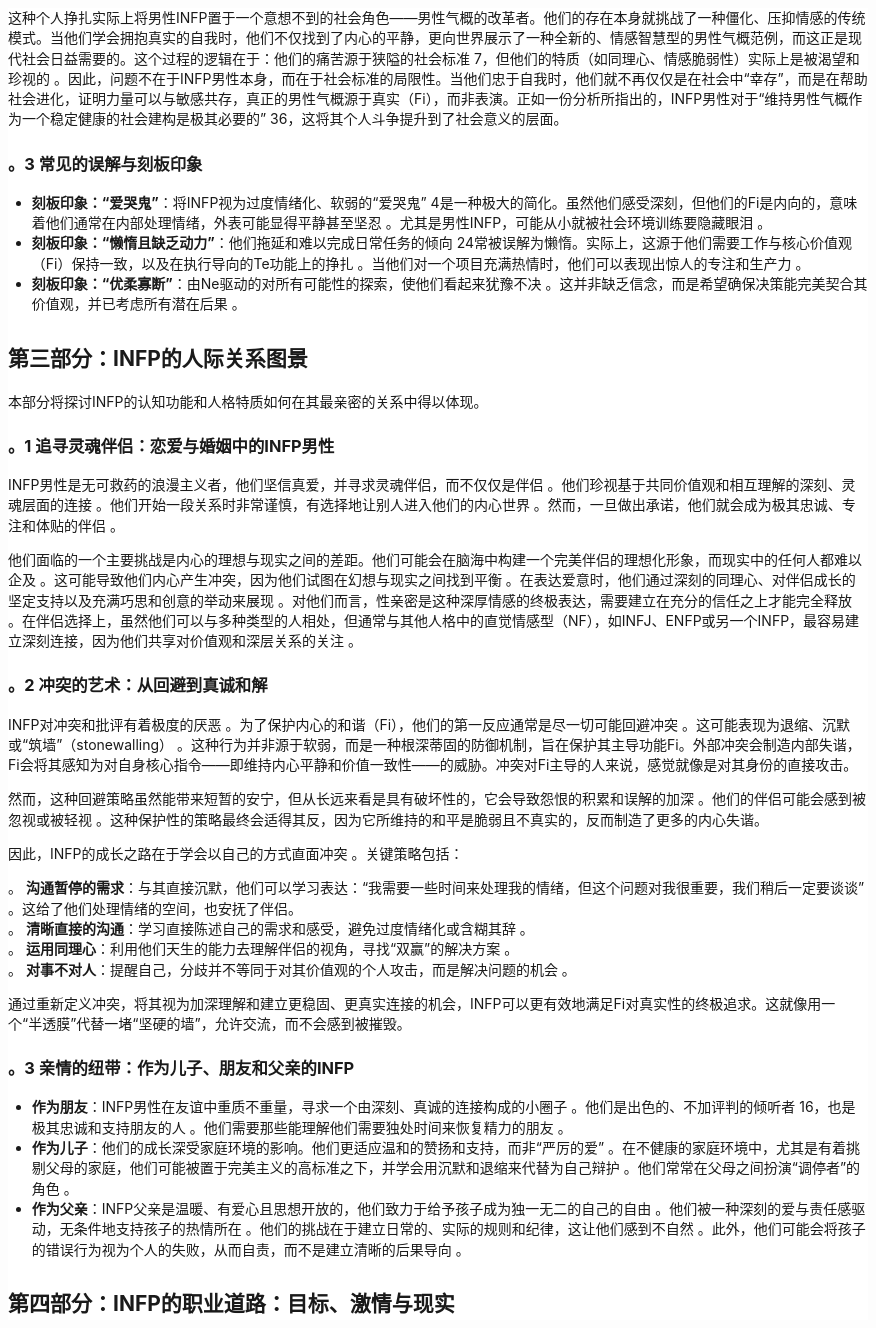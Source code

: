 这种个人挣扎实际上将男性INFP置于一个意想不到的社会角色——男性气概的改革者。他们的存在本身就挑战了一种僵化、压抑情感的传统模式。当他们学会拥抱真实的自我时，他们不仅找到了内心的平静，更向世界展示了一种全新的、情感智慧型的男性气概范例，而这正是现代社会日益需要的。这个过程的逻辑在于：他们的痛苦源于狭隘的社会标准 7，但他们的特质（如同理心、情感脆弱性）实际上是被渴望和珍视的 。因此，问题不在于INFP男性本身，而在于社会标准的局限性。当他们忠于自我时，他们就不再仅仅是在社会中“幸存”，而是在帮助社会进化，证明力量可以与敏感共存，真正的男性气概源于真实（Fi），而非表演。正如一份分析所指出的，INFP男性对于“维持男性气概作为一个稳定健康的社会建构是极其必要的” 36，这将其个人斗争提升到了社会意义的层面。

### **。3 常见的误解与刻板印象**

* **刻板印象：“爱哭鬼”**：将INFP视为过度情绪化、软弱的“爱哭鬼” 4是一种极大的简化。虽然他们感受深刻，但他们的Fi是内向的，意味着他们通常在内部处理情绪，外表可能显得平静甚至坚忍 。尤其是男性INFP，可能从小就被社会环境训练要隐藏眼泪 。  
* **刻板印象：“懒惰且缺乏动力”**：他们拖延和难以完成日常任务的倾向 24常被误解为懒惰。实际上，这源于他们需要工作与核心价值观（Fi）保持一致，以及在执行导向的Te功能上的挣扎 。当他们对一个项目充满热情时，他们可以表现出惊人的专注和生产力 。  
* **刻板印象：“优柔寡断”**：由Ne驱动的对所有可能性的探索，使他们看起来犹豫不决 。这并非缺乏信念，而是希望确保决策能完美契合其价值观，并已考虑所有潜在后果 。

## **第三部分：INFP的人际关系图景**

本部分将探讨INFP的认知功能和人格特质如何在其最亲密的关系中得以体现。

### **。1 追寻灵魂伴侣：恋爱与婚姻中的INFP男性**

INFP男性是无可救药的浪漫主义者，他们坚信真爱，并寻求灵魂伴侣，而不仅仅是伴侣 。他们珍视基于共同价值观和相互理解的深刻、灵魂层面的连接 。他们开始一段关系时非常谨慎，有选择地让别人进入他们的内心世界 。然而，一旦做出承诺，他们就会成为极其忠诚、专注和体贴的伴侣 。

他们面临的一个主要挑战是内心的理想与现实之间的差距。他们可能会在脑海中构建一个完美伴侣的理想化形象，而现实中的任何人都难以企及 。这可能导致他们内心产生冲突，因为他们试图在幻想与现实之间找到平衡 。在表达爱意时，他们通过深刻的同理心、对伴侣成长的坚定支持以及充满巧思和创意的举动来展现 。对他们而言，性亲密是这种深厚情感的终极表达，需要建立在充分的信任之上才能完全释放 。在伴侣选择上，虽然他们可以与多种类型的人相处，但通常与其他人格中的直觉情感型（NF），如INFJ、ENFP或另一个INFP，最容易建立深刻连接，因为他们共享对价值观和深层关系的关注 。

### **。2 冲突的艺术：从回避到真诚和解**

INFP对冲突和批评有着极度的厌恶 。为了保护内心的和谐（Fi），他们的第一反应通常是尽一切可能回避冲突 。这可能表现为退缩、沉默或“筑墙”（stonewalling） 。这种行为并非源于软弱，而是一种根深蒂固的防御机制，旨在保护其主导功能Fi。外部冲突会制造内部失谐，Fi会将其感知为对自身核心指令——即维持内心平静和价值一致性——的威胁。冲突对Fi主导的人来说，感觉就像是对其身份的直接攻击。

然而，这种回避策略虽然能带来短暂的安宁，但从长远来看是具有破坏性的，它会导致怨恨的积累和误解的加深 。他们的伴侣可能会感到被忽视或被轻视 。这种保护性的策略最终会适得其反，因为它所维持的和平是脆弱且不真实的，反而制造了更多的内心失谐。

因此，INFP的成长之路在于学会以自己的方式直面冲突 。关键策略包括：

。 **沟通暂停的需求**：与其直接沉默，他们可以学习表达：“我需要一些时间来处理我的情绪，但这个问题对我很重要，我们稍后一定要谈谈” 。这给了他们处理情绪的空间，也安抚了伴侣。  
。 **清晰直接的沟通**：学习直接陈述自己的需求和感受，避免过度情绪化或含糊其辞 。  
。 **运用同理心**：利用他们天生的能力去理解伴侣的视角，寻找“双赢”的解决方案 。  
。 **对事不对人**：提醒自己，分歧并不等同于对其价值观的个人攻击，而是解决问题的机会 。

通过重新定义冲突，将其视为加深理解和建立更稳固、更真实连接的机会，INFP可以更有效地满足Fi对真实性的终极追求。这就像用一个“半透膜”代替一堵“坚硬的墙”，允许交流，而不会感到被摧毁。

### **。3 亲情的纽带：作为儿子、朋友和父亲的INFP**

* **作为朋友**：INFP男性在友谊中重质不重量，寻求一个由深刻、真诚的连接构成的小圈子 。他们是出色的、不加评判的倾听者 16，也是极其忠诚和支持朋友的人 。他们需要那些能理解他们需要独处时间来恢复精力的朋友 。  
* **作为儿子**：他们的成长深受家庭环境的影响。他们更适应温和的赞扬和支持，而非“严厉的爱” 。在不健康的家庭环境中，尤其是有着挑剔父母的家庭，他们可能被置于完美主义的高标准之下，并学会用沉默和退缩来代替为自己辩护 。他们常常在父母之间扮演“调停者”的角色 。  
* **作为父亲**：INFP父亲是温暖、有爱心且思想开放的，他们致力于给予孩子成为独一无二的自己的自由 。他们被一种深刻的爱与责任感驱动，无条件地支持孩子的热情所在 。他们的挑战在于建立日常的、实际的规则和纪律，这让他们感到不自然 。此外，他们可能会将孩子的错误行为视为个人的失败，从而自责，而不是建立清晰的后果导向 。

## **第四部分：INFP的职业道路：目标、激情与现实**
